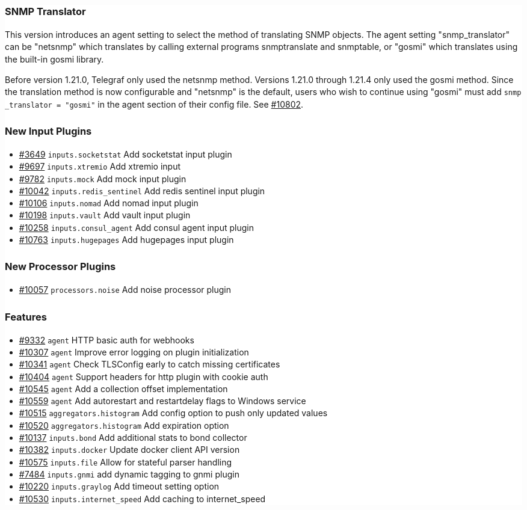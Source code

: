 ### SNMP Translator

This version introduces an agent setting to select the method of
translating SNMP objects. The agent setting "snmp_translator" can be
"netsnmp" which translates by calling external programs snmptranslate
and snmptable, or "gosmi" which translates using the built-in gosmi
library.

Before version 1.21.0, Telegraf only used the netsnmp method. Versions
1.21.0 through 1.21.4 only used the gosmi method. Since the
translation method is now configurable and "netsnmp" is the default,
users who wish to continue using "gosmi" must add `snmp_translator =
"gosmi"` in the agent section of their config file. See
[#10802](https://github.com/influxdata/telegraf/pull/10802).

### New Input Plugins

- [#3649](https://github.com/influxdata/telegraf/pull/3649) `inputs.socketstat` Add socketstat input plugin
- [#9697](https://github.com/influxdata/telegraf/pull/9697) `inputs.xtremio` Add xtremio input
- [#9782](https://github.com/influxdata/telegraf/pull/9782) `inputs.mock` Add mock input plugin
- [#10042](https://github.com/influxdata/telegraf/pull/10042) `inputs.redis_sentinel` Add redis sentinel input plugin
- [#10106](https://github.com/influxdata/telegraf/pull/10106) `inputs.nomad` Add nomad input plugin
- [#10198](https://github.com/influxdata/telegraf/pull/10198) `inputs.vault` Add vault input plugin
- [#10258](https://github.com/influxdata/telegraf/pull/10258) `inputs.consul_agent` Add consul agent input plugin
- [#10763](https://github.com/influxdata/telegraf/pull/10763) `inputs.hugepages` Add hugepages input plugin

### New Processor Plugins

- [#10057](https://github.com/influxdata/telegraf/pull/10057) `processors.noise` Add noise processor plugin

### Features

- [#9332](https://github.com/influxdata/telegraf/pull/9332) `agent` HTTP basic auth for webhooks
- [#10307](https://github.com/influxdata/telegraf/pull/10307) `agent` Improve error logging on plugin initialization
- [#10341](https://github.com/influxdata/telegraf/pull/10341) `agent` Check TLSConfig early to catch missing certificates
- [#10404](https://github.com/influxdata/telegraf/pull/10404) `agent` Support headers for http plugin with cookie auth
- [#10545](https://github.com/influxdata/telegraf/pull/10545) `agent` Add a collection offset implementation
- [#10559](https://github.com/influxdata/telegraf/pull/10559) `agent` Add autorestart and restartdelay flags to Windows service
- [#10515](https://github.com/influxdata/telegraf/pull/10515) `aggregators.histogram` Add config option to push only updated values
- [#10520](https://github.com/influxdata/telegraf/pull/10520) `aggregators.histogram` Add expiration option
- [#10137](https://github.com/influxdata/telegraf/pull/10137) `inputs.bond` Add additional stats to bond collector
- [#10382](https://github.com/influxdata/telegraf/pull/10382) `inputs.docker` Update docker client API version
- [#10575](https://github.com/influxdata/telegraf/pull/10575) `inputs.file` Allow for stateful parser handling
- [#7484](https://github.com/influxdata/telegraf/pull/7484) `inputs.gnmi` add dynamic tagging to gnmi plugin
- [#10220](https://github.com/influxdata/telegraf/pull/10220) `inputs.graylog` Add timeout setting option
- [#10530](https://github.com/influxdata/telegraf/pull/10530) `inputs.internet_speed` Add caching to internet_speed